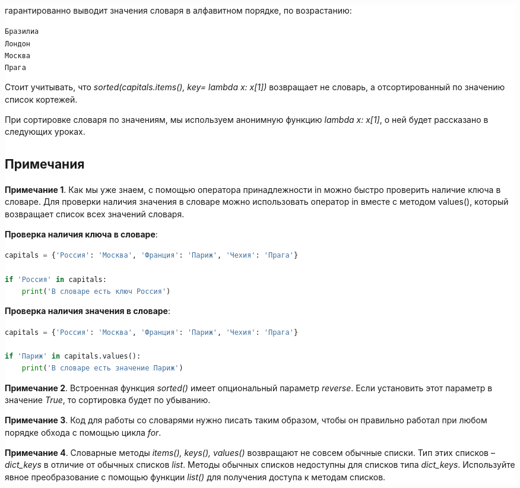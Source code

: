 гарантированно выводит значения словаря в алфавитном порядке, по возрастанию:

```python
Бразилиа
Лондон
Москва
Прага
```

Стоит учитывать, что _sorted(capitals.items(), key= lambda x: x[1])_ возвращает не словарь, а отсортированный по значению список кортежей.

При сортировке словаря по значениям, мы используем анонимную функцию _lambda x: x[1]_, о ней будет рассказано в следующих уроках.

## Примечания

**Примечание 1**. Как мы уже знаем, с помощью оператора принадлежности in можно быстро проверить наличие ключа в словаре. Для проверки наличия значения в словаре можно использовать оператор in вместе с методом values(), который возвращает список всех значений словаря.

**Проверка наличия ключа в словаре**:

```python
capitals = {'Россия': 'Москва', 'Франция': 'Париж', 'Чехия': 'Прага'}

if 'Россия' in capitals:
    print('В словаре есть ключ Россия')
```

**Проверка наличия значения в словаре**:

```python
capitals = {'Россия': 'Москва', 'Франция': 'Париж', 'Чехия': 'Прага'}

if 'Париж' in capitals.values():
    print('В словаре есть значение Париж')
```

**Примечание 2**. Встроенная функция _sorted()_ имеет опциональный параметр _reverse_. Если установить этот параметр в значение _True_, то сортировка будет по убыванию.

**Примечание 3**. Код для работы со словарями нужно писать таким образом, чтобы он правильно работал при любом порядке обхода с помощью цикла _for_.

**Примечание 4**. Словарные методы _items(), keys(), values()_ возвращают не совсем обычные списки. Тип этих списков – _dict_keys_ в отличие от обычных списков _list_. Методы обычных списков недоступны для списков типа _dict_keys_. Используйте явное преобразование с помощью функции _list()_ для получения доступа к методам списков.
